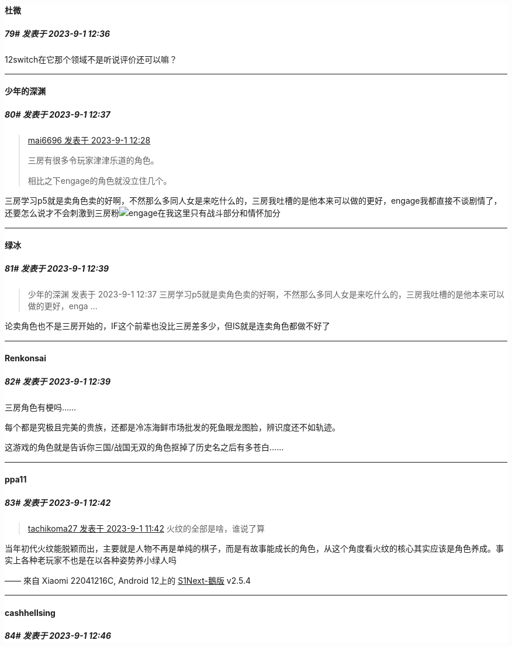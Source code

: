 ####  杜微  
##### 79#       发表于 2023-9-1 12:36

12switch在它那个领域不是听说评价还可以嘛？

*****

####  少年的深渊  
##### 80#       发表于 2023-9-1 12:37

<blockquote><a href="httphttps://bbs.saraba1st.com/2b/forum.php?mod=redirect&amp;goto=findpost&amp;pid=62254278&amp;ptid=2150860" target="_blank">mai6696 发表于 2023-9-1 12:28</a>

三房有很多令玩家津津乐道的角色。

相比之下engage的角色就没立住几个。</blockquote>
三房学习p5就是卖角色卖的好啊，不然那么多同人女是来吃什么的，三房我吐槽的是他本来可以做的更好，engage我都直接不谈剧情了，还要怎么说才不会刺激到三房粉<img src="https://static.saraba1st.com/image/smiley/face2017/068.png" referrerpolicy="no-referrer">engage在我这里只有战斗部分和情怀加分

*****

####  绿冰  
##### 81#       发表于 2023-9-1 12:39

<blockquote>少年的深渊 发表于 2023-9-1 12:37
三房学习p5就是卖角色卖的好啊，不然那么多同人女是来吃什么的，三房我吐槽的是他本来可以做的更好，enga ...</blockquote>
论卖角色也不是三房开始的，IF这个前辈也没比三房差多少，但IS就是连卖角色都做不好了

*****

####  Renkonsai  
##### 82#       发表于 2023-9-1 12:39

三房角色有梗吗……

每个都是究极且完美的贵族，还都是冷冻海鲜市场批发的死鱼眼龙图脸，辨识度还不如轨迹。

这游戏的角色就是告诉你三国/战国无双的角色抠掉了历史名之后有多苍白……

*****

####  ppa11  
##### 83#       发表于 2023-9-1 12:42

<blockquote><a href="httphttps://bbs.saraba1st.com/2b/forum.php?mod=redirect&amp;goto=findpost&amp;pid=62253536&amp;ptid=2150860" target="_blank">tachikoma27 发表于 2023-9-1 11:42</a>
火纹的全部是啥，谁说了算</blockquote>
当年初代火纹能脱颖而出，主要就是人物不再是单纯的棋子，而是有故事能成长的角色，从这个角度看火纹的核心其实应该是角色养成。事实上各种老玩家不也是在以各种姿势养小绿人吗

—— 來自 Xiaomi 22041216C, Android 12上的 [S1Next-鵝版](https://github.com/ykrank/S1-Next/releases) v2.5.4


*****

####  cashhellsing  
##### 84#       发表于 2023-9-1 12:46
